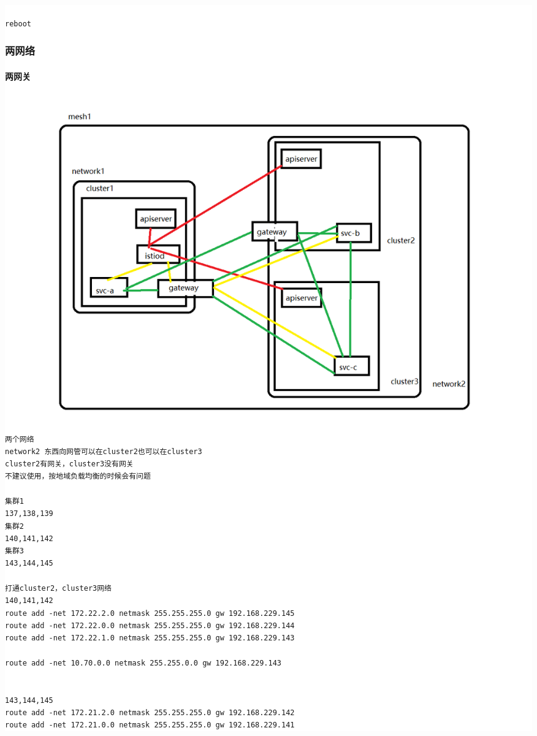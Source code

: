 ```

reboot
```



### 两网络

#### 两网关

![three-01-2](images\three-01-2.bmp)



```
两个网络
network2 东西向网管可以在cluster2也可以在cluster3
cluster2有网关，cluster3没有网关
不建议使用，按地域负载均衡的时候会有问题

集群1
137,138,139
集群2
140,141,142
集群3
143,144,145

打通cluster2，cluster3网络
140,141,142
route add -net 172.22.2.0 netmask 255.255.255.0 gw 192.168.229.145
route add -net 172.22.0.0 netmask 255.255.255.0 gw 192.168.229.144
route add -net 172.22.1.0 netmask 255.255.255.0 gw 192.168.229.143

route add -net 10.70.0.0 netmask 255.255.0.0 gw 192.168.229.143


143,144,145
route add -net 172.21.2.0 netmask 255.255.255.0 gw 192.168.229.142
route add -net 172.21.0.0 netmask 255.255.255.0 gw 192.168.229.141
```